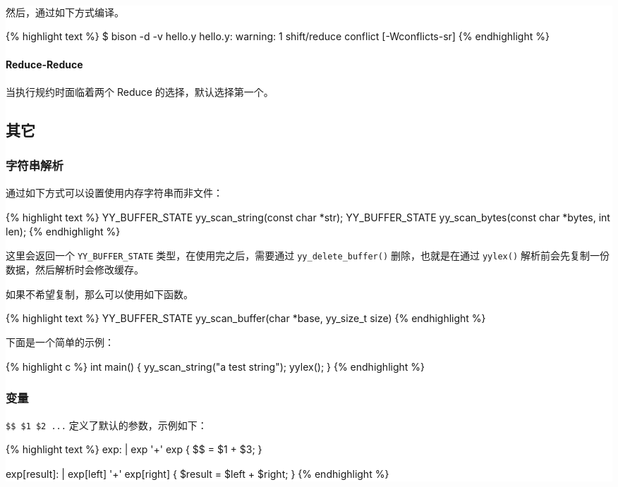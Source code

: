 然后，通过如下方式编译。

{% highlight text %}
$ bison -d -v hello.y
hello.y: warning: 1 shift/reduce conflict [-Wconflicts-sr]
{% endhighlight %}

#### Reduce-Reduce

当执行规约时面临着两个 Reduce 的选择，默认选择第一个。

## 其它

### 字符串解析

通过如下方式可以设置使用内存字符串而非文件：


{% highlight text %}
YY_BUFFER_STATE yy_scan_string(const char *str);
YY_BUFFER_STATE yy_scan_bytes(const char *bytes, int len);
{% endhighlight %}

这里会返回一个 `YY_BUFFER_STATE` 类型，在使用完之后，需要通过 `yy_delete_buffer()` 删除，也就是在通过 `yylex()` 解析前会先复制一份数据，然后解析时会修改缓存。

如果不希望复制，那么可以使用如下函数。

{% highlight text %}
YY_BUFFER_STATE yy_scan_buffer(char *base, yy_size_t size)
{% endhighlight %}

下面是一个简单的示例：

{% highlight c %}
int main() {
	yy_scan_string("a test string");
	yylex();
}
{% endhighlight %}



### 变量

```$$ $1 $2 ...``` 定义了默认的参数，示例如下：

{% highlight text %}
exp:
| exp '+' exp     { $$ = $1 + $3; }

exp[result]:
| exp[left] '+' exp[right]  { $result = $left + $right; }
{% endhighlight %}



<!--
上述函数的作用为<ul><li>
    yywrap<br>
    可以在lex或者yacc文件中定义，该函数是必须的，给了这个函数实现之后不再需要依赖flex库，在次只是简单返回1，表示输入已经结束。函数yywrap能够用于是否继续读取其它的文件，当遇到EOF时，你可以打开其它文件并返回0。或者，返回1，意味着真正的结束。</li><br><li>

    program<br>
    这是语法规则里面的第一个非终结符，注意上面的格式哦：“program”后 面紧跟着一个冒号“:”，然后换行之后有一个分号“;”，这表明这个 program是由空串组成的。至于什么是非终结符以及什么是终结符，还有什 么是语法规则都会在后面的章节中进行详细介 绍。</li><br><li>

    yyerror<br>
```